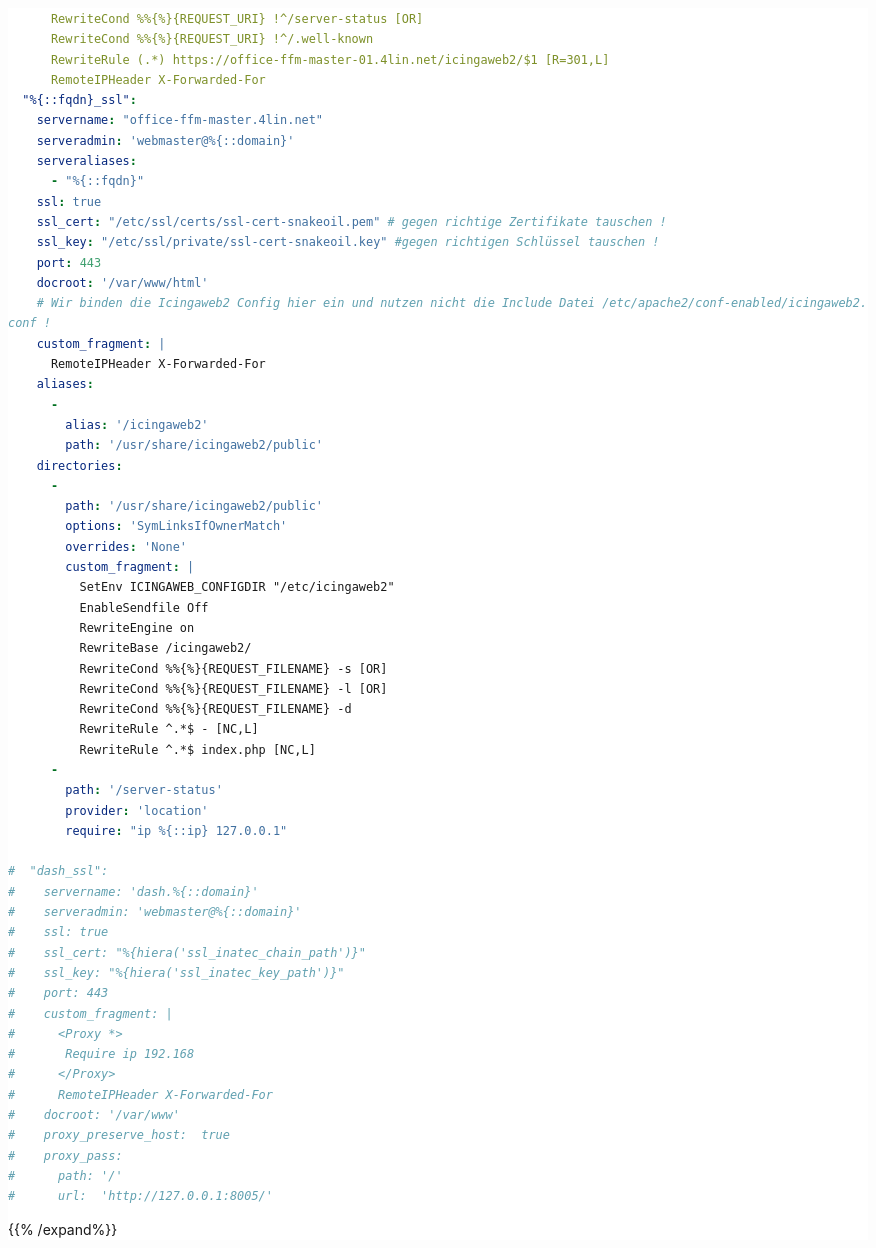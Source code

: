 ```yaml
      RewriteCond %%{%}{REQUEST_URI} !^/server-status [OR]
      RewriteCond %%{%}{REQUEST_URI} !^/.well-known
      RewriteRule (.*) https://office-ffm-master-01.4lin.net/icingaweb2/$1 [R=301,L]
      RemoteIPHeader X-Forwarded-For
  "%{::fqdn}_ssl":
    servername: "office-ffm-master.4lin.net"
    serveradmin: 'webmaster@%{::domain}'
    serveraliases:
      - "%{::fqdn}"
    ssl: true
    ssl_cert: "/etc/ssl/certs/ssl-cert-snakeoil.pem" # gegen richtige Zertifikate tauschen !
    ssl_key: "/etc/ssl/private/ssl-cert-snakeoil.key" #gegen richtigen Schlüssel tauschen !
    port: 443
    docroot: '/var/www/html'
    # Wir binden die Icingaweb2 Config hier ein und nutzen nicht die Include Datei /etc/apache2/conf-enabled/icingaweb2.conf !
    custom_fragment: |
      RemoteIPHeader X-Forwarded-For
    aliases:
      -
        alias: '/icingaweb2'
        path: '/usr/share/icingaweb2/public'
    directories:
      -
        path: '/usr/share/icingaweb2/public'
        options: 'SymLinksIfOwnerMatch'
        overrides: 'None'
        custom_fragment: |
          SetEnv ICINGAWEB_CONFIGDIR "/etc/icingaweb2"
          EnableSendfile Off
          RewriteEngine on
          RewriteBase /icingaweb2/
          RewriteCond %%{%}{REQUEST_FILENAME} -s [OR]
          RewriteCond %%{%}{REQUEST_FILENAME} -l [OR]
          RewriteCond %%{%}{REQUEST_FILENAME} -d
          RewriteRule ^.*$ - [NC,L]
          RewriteRule ^.*$ index.php [NC,L]
      -
        path: '/server-status'
        provider: 'location'
        require: "ip %{::ip} 127.0.0.1"

#  "dash_ssl":
#    servername: 'dash.%{::domain}'
#    serveradmin: 'webmaster@%{::domain}'
#    ssl: true
#    ssl_cert: "%{hiera('ssl_inatec_chain_path')}"
#    ssl_key: "%{hiera('ssl_inatec_key_path')}"
#    port: 443
#    custom_fragment: |
#      <Proxy *>
#       Require ip 192.168
#      </Proxy>
#      RemoteIPHeader X-Forwarded-For
#    docroot: '/var/www'
#    proxy_preserve_host:  true
#    proxy_pass:
#      path: '/'
#      url:  'http://127.0.0.1:8005/'
```
{{% /expand%}}
